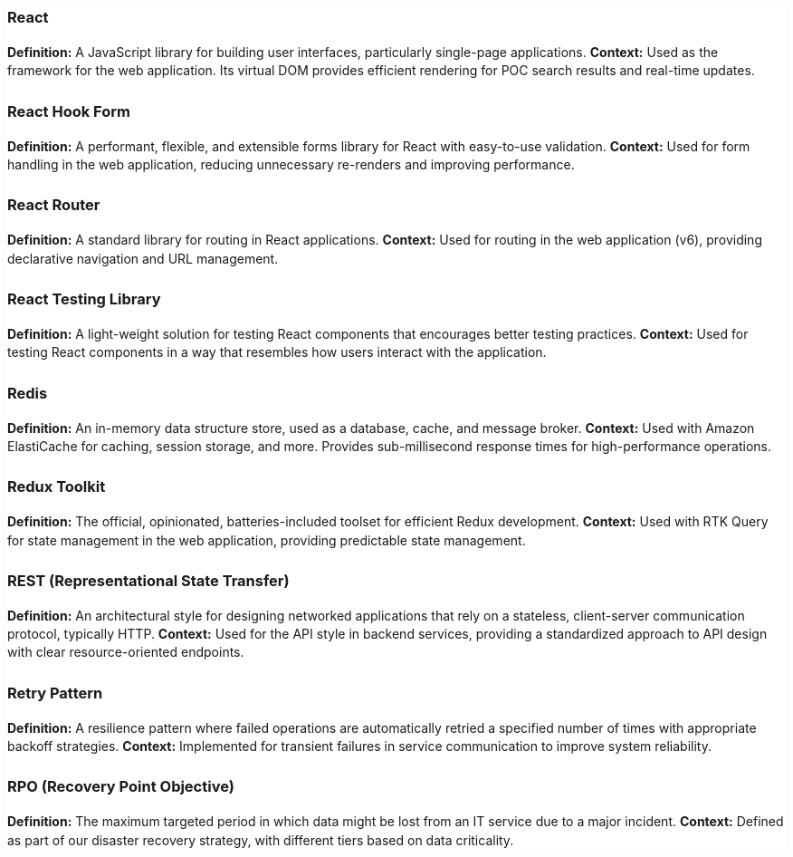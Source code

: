 ### React
**Definition:** A JavaScript library for building user interfaces, particularly single-page applications.
**Context:** Used as the framework for the web application. Its virtual DOM provides efficient rendering for POC search results and real-time updates.

### React Hook Form
**Definition:** A performant, flexible, and extensible forms library for React with easy-to-use validation.
**Context:** Used for form handling in the web application, reducing unnecessary re-renders and improving performance.

### React Router
**Definition:** A standard library for routing in React applications.
**Context:** Used for routing in the web application (v6), providing declarative navigation and URL management.

### React Testing Library
**Definition:** A light-weight solution for testing React components that encourages better testing practices.
**Context:** Used for testing React components in a way that resembles how users interact with the application.

### Redis
**Definition:** An in-memory data structure store, used as a database, cache, and message broker.
**Context:** Used with Amazon ElastiCache for caching, session storage, and more. Provides sub-millisecond response times for high-performance operations.

### Redux Toolkit
**Definition:** The official, opinionated, batteries-included toolset for efficient Redux development.
**Context:** Used with RTK Query for state management in the web application, providing predictable state management.

### REST (Representational State Transfer)
**Definition:** An architectural style for designing networked applications that rely on a stateless, client-server communication protocol, typically HTTP.
**Context:** Used for the API style in backend services, providing a standardized approach to API design with clear resource-oriented endpoints.

### Retry Pattern
**Definition:** A resilience pattern where failed operations are automatically retried a specified number of times with appropriate backoff strategies.
**Context:** Implemented for transient failures in service communication to improve system reliability.

### RPO (Recovery Point Objective)
**Definition:** The maximum targeted period in which data might be lost from an IT service due to a major incident.
**Context:** Defined as part of our disaster recovery strategy, with different tiers based on data criticality.
